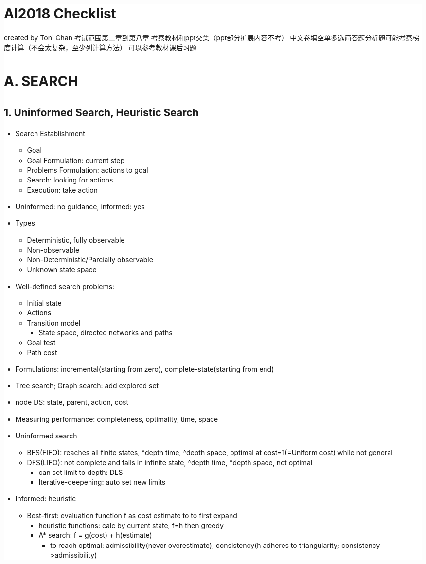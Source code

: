 # AI2018 Checklist
created by Toni Chan
考试范围第二章到第八章 考察教材和ppt交集（ppt部分扩展内容不考）
中文卷填空单多选简答题分析题可能考察梯度计算（不会太复杂，至少列计算方法）
可以参考教材课后习题

# A. SEARCH

## 1. Uninformed Search, Heuristic Search

- Search Establishment
    - Goal
    - Goal Formulation: current step
    - Problems Formulation: actions to goal
    - Search: looking for actions
    - Execution: take action

- Uninformed: no guidance, informed: yes
- Types
    - Deterministic, fully observable
    - Non-observable
    - Non-Deterministic/Parcially observable
    - Unknown state space

- Well-defined search problems:
    - Initial state
    - Actions
    - Transition model
        - State space, directed networks and paths
    - Goal test
    - Path cost

- Formulations: incremental(starting from zero), complete-state(starting from end)

- Tree search; Graph search: add explored set

- node DS: state, parent, action, cost

- Measuring performance: completeness, optimality, time, space

- Uninformed search
    - BFS(FIFO): reaches all finite states, ^depth time, ^depth space, optimal at cost=1(=Uniform cost) while not general
    - DFS(LIFO): not complete and fails in infinite state, ^depth time, *depth space, not optimal 
        - can set limit to depth: DLS
        - Iterative-deepening: auto set new limits

- Informed: heuristic
    - Best-first: evaluation function f as cost estimate to to first expand
        - heuristic functions: calc by current state, f=h then greedy
        - A* search: f = g(cost) + h(estimate)
            - to reach optimal: admissibility(never overestimate), consistency(h adheres to triangularity; consistency->admissibility)
